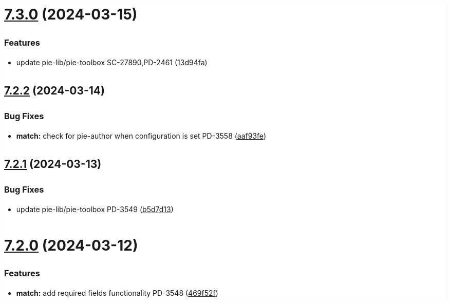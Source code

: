 

# [7.3.0](https://github.com/pie-framework/pie-elements/compare/@pie-element/match@7.2.2...@pie-element/match@7.3.0) (2024-03-15)


### Features

* update pie-lib/pie-toolbox SC-27890,PD-2461 ([13d94fa](https://github.com/pie-framework/pie-elements/commit/13d94faaf0cf9cf923bbc64587cdd4202154ea33))





## [7.2.2](https://github.com/pie-framework/pie-elements/compare/@pie-element/match@7.2.1...@pie-element/match@7.2.2) (2024-03-14)


### Bug Fixes

* **match:** check for pie-author when configuration is set PD-3558 ([aaf93fe](https://github.com/pie-framework/pie-elements/commit/aaf93fe456b1ac98b09890561b478d18d4eaf6f0))





## [7.2.1](https://github.com/pie-framework/pie-elements/compare/@pie-element/match@7.2.0...@pie-element/match@7.2.1) (2024-03-13)


### Bug Fixes

* update pie-lib/pie-toolbox PD-3549 ([b5d7d13](https://github.com/pie-framework/pie-elements/commit/b5d7d1352169cc67eaedcd56898a5806b0a8812a))





# [7.2.0](https://github.com/pie-framework/pie-elements/compare/@pie-element/match@7.1.2...@pie-element/match@7.2.0) (2024-03-12)


### Features

* **match:** add required fields functionality PD-3548 ([469f52f](https://github.com/pie-framework/pie-elements/commit/469f52f5ac795991ce115b11c6eee19eaedbf851))





